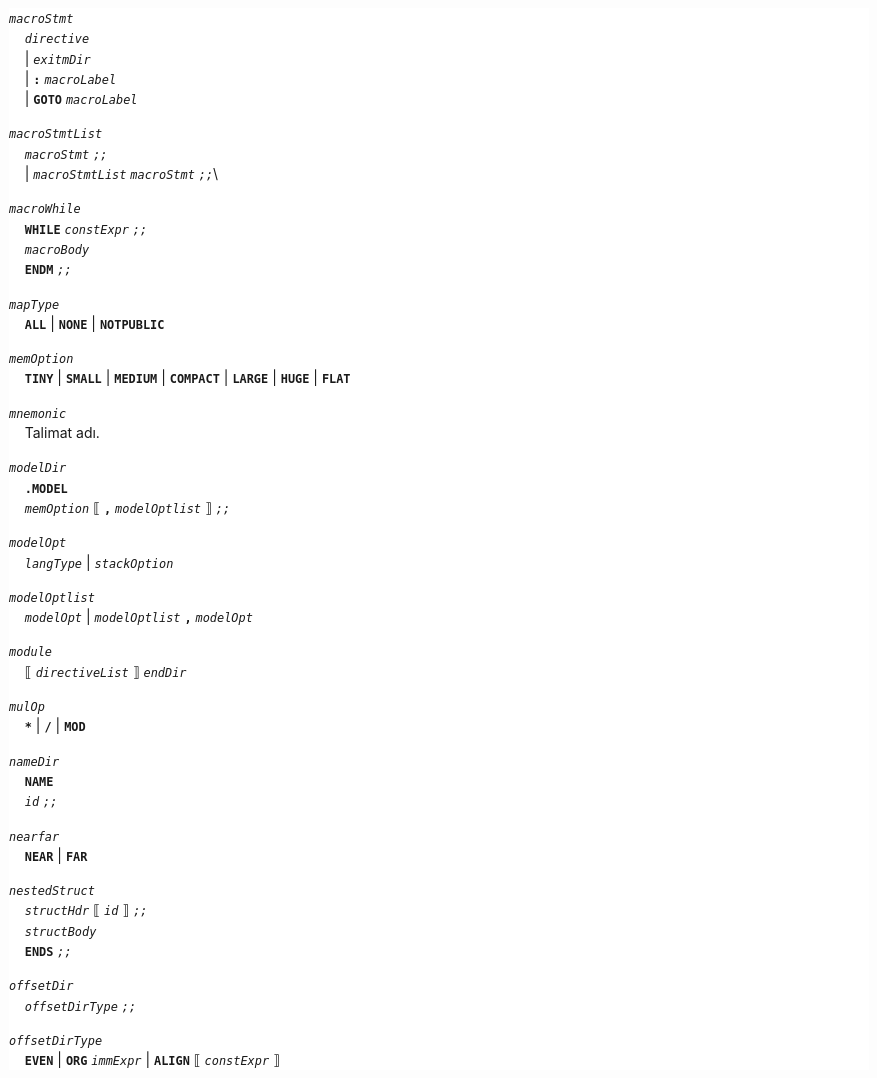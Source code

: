 *`macroStmt`*\
&nbsp;&nbsp;&nbsp;&nbsp;*`directive`* \
&nbsp;&nbsp;&nbsp;&nbsp;| *`exitmDir`*\
&nbsp;&nbsp;&nbsp;&nbsp;| **`:`** *`macroLabel`*\
&nbsp;&nbsp;&nbsp;&nbsp;| **`GOTO`** *`macroLabel`*

*`macroStmtList`*\
&nbsp;&nbsp;&nbsp;&nbsp;*`macroStmt`* *`;;`*\
&nbsp;&nbsp;&nbsp;&nbsp;| *`macroStmtList`* *`macroStmt`* *`;;`*\

*`macroWhile`*\
&nbsp;&nbsp;&nbsp;&nbsp;**`WHILE`** *`constExpr`* *`;;`*\
&nbsp;&nbsp;&nbsp;&nbsp;*`macroBody`*\
&nbsp;&nbsp;&nbsp;&nbsp;**`ENDM`** *`;;`*

*`mapType`*\
&nbsp;&nbsp;&nbsp;&nbsp;**`ALL`** | **`NONE`** | **`NOTPUBLIC`**

*`memOption`*\
&nbsp;&nbsp;&nbsp;&nbsp;**`TINY`** | **`SMALL`** | **`MEDIUM`** | **`COMPACT`** | **`LARGE`** | **`HUGE`** | **`FLAT`**

*`mnemonic`*\
&nbsp;&nbsp;&nbsp;&nbsp;Talimat adı.

*`modelDir`*\
&nbsp;&nbsp;&nbsp;&nbsp;**`.MODEL`**\
&nbsp;&nbsp;&nbsp;&nbsp;*`memOption`* ⟦ **`,`** *`modelOptlist`* ⟧ *`;;`*

*`modelOpt`*\
&nbsp;&nbsp;&nbsp;&nbsp;*`langType`* | *`stackOption`*

*`modelOptlist`*\
&nbsp;&nbsp;&nbsp;&nbsp;*`modelOpt`* | *`modelOptlist`* **`,`** *`modelOpt`*

*`module`*\
&nbsp;&nbsp;&nbsp;&nbsp;⟦ *`directiveList`* ⟧ *`endDir`*

*`mulOp`*\
&nbsp;&nbsp;&nbsp;&nbsp;**`*`** | **`/`** | **`MOD`**

*`nameDir`*\
&nbsp;&nbsp;&nbsp;&nbsp;**`NAME`**\
&nbsp;&nbsp;&nbsp;&nbsp;*`id`* *`;;`*

*`nearfar`*\
&nbsp;&nbsp;&nbsp;&nbsp;**`NEAR`** | **`FAR`**

*`nestedStruct`*\
&nbsp;&nbsp;&nbsp;&nbsp;*`structHdr`* ⟦ *`id`* ⟧ *`;;`*\
&nbsp;&nbsp;&nbsp;&nbsp;*`structBody`*\
&nbsp;&nbsp;&nbsp;&nbsp;**`ENDS`** *`;;`*

*`offsetDir`*\
&nbsp;&nbsp;&nbsp;&nbsp;*`offsetDirType`* *`;;`*

*`offsetDirType`*\
&nbsp;&nbsp;&nbsp;&nbsp;**`EVEN`** | **`ORG`** *`immExpr`* | **`ALIGN`** ⟦ *`constExpr`* ⟧
